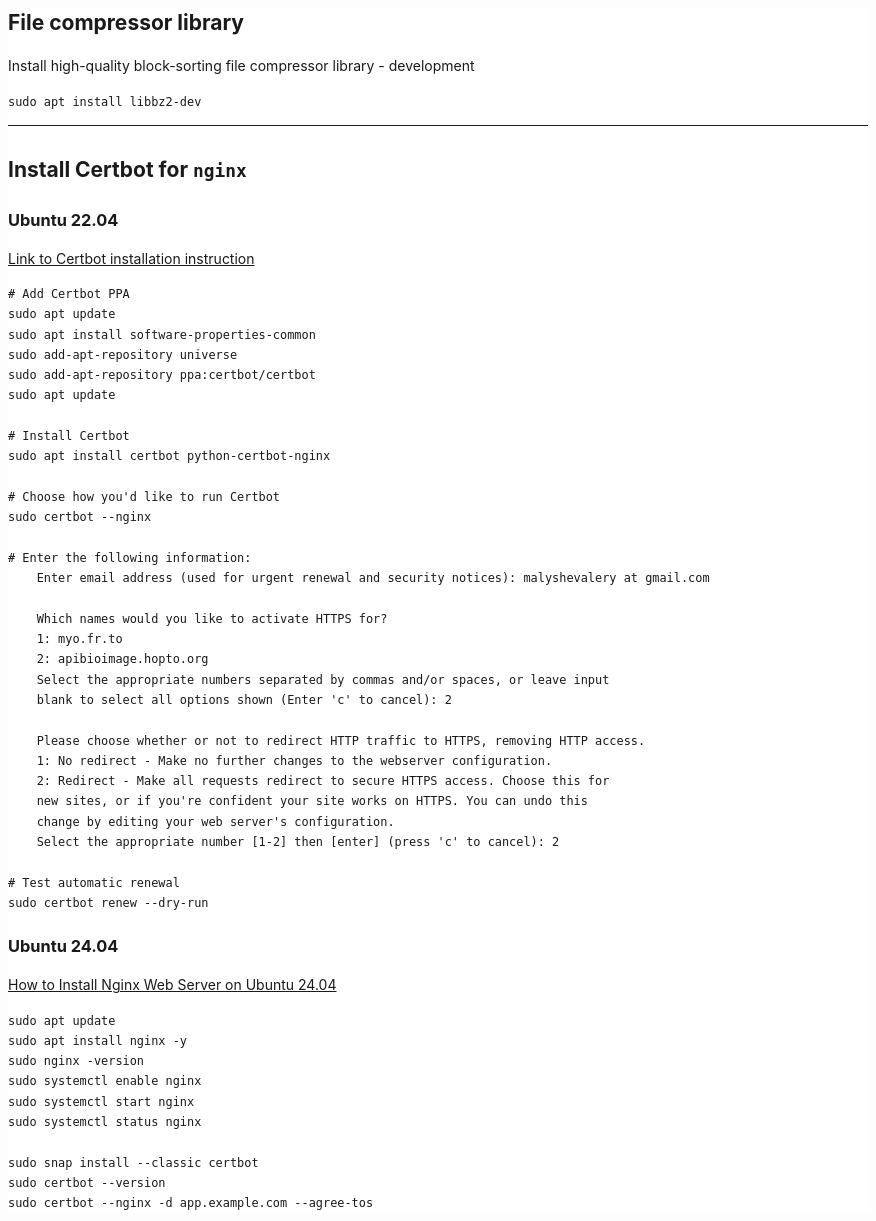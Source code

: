## <a name="file-compressor" />File compressor library

Install high-quality block-sorting file compressor library - development

```shell script
sudo apt install libbz2-dev
```

---
## <a name="certbot" />Install Certbot for `nginx`

### Ubuntu 22.04
[Link to Certbot installation instruction](https://certbot.eff.org/lets-encrypt/ubuntubionic-nginx)

```shell script
# Add Certbot PPA
sudo apt update
sudo apt install software-properties-common
sudo add-apt-repository universe
sudo add-apt-repository ppa:certbot/certbot
sudo apt update

# Install Certbot
sudo apt install certbot python-certbot-nginx

# Choose how you'd like to run Certbot
sudo certbot --nginx

# Enter the following information:
    Enter email address (used for urgent renewal and security notices): malyshevalery at gmail.com
    
    Which names would you like to activate HTTPS for?
    1: myo.fr.to
    2: apibioimage.hopto.org
    Select the appropriate numbers separated by commas and/or spaces, or leave input
    blank to select all options shown (Enter 'c' to cancel): 2
    
    Please choose whether or not to redirect HTTP traffic to HTTPS, removing HTTP access.
    1: No redirect - Make no further changes to the webserver configuration.
    2: Redirect - Make all requests redirect to secure HTTPS access. Choose this for
    new sites, or if you're confident your site works on HTTPS. You can undo this
    change by editing your web server's configuration.
    Select the appropriate number [1-2] then [enter] (press 'c' to cancel): 2

# Test automatic renewal
sudo certbot renew --dry-run
```

### Ubuntu 24.04
[How to Install Nginx Web Server on Ubuntu 24.04](https://docs.vultr.com/how-to-install-nginx-web-server-on-ubuntu-24-04)
```shell
sudo apt update
sudo apt install nginx -y
sudo nginx -version
sudo systemctl enable nginx
sudo systemctl start nginx
sudo systemctl status nginx

sudo snap install --classic certbot
sudo certbot --version
sudo certbot --nginx -d app.example.com --agree-tos
```
